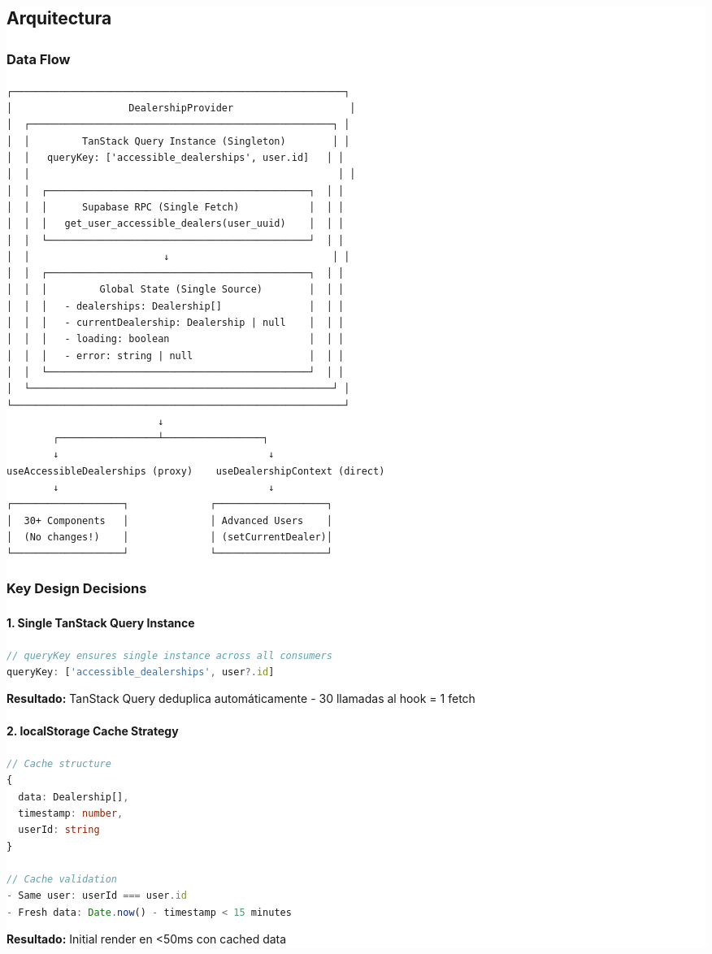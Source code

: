 ## Arquitectura

### Data Flow

```
┌─────────────────────────────────────────────────────────┐
│                    DealershipProvider                    │
│  ┌────────────────────────────────────────────────────┐ │
│  │         TanStack Query Instance (Singleton)        │ │
│  │   queryKey: ['accessible_dealerships', user.id]   │ │
│  │                                                     │ │
│  │  ┌─────────────────────────────────────────────┐  │ │
│  │  │      Supabase RPC (Single Fetch)            │  │ │
│  │  │   get_user_accessible_dealers(user_uuid)    │  │ │
│  │  └─────────────────────────────────────────────┘  │ │
│  │                       ↓                            │ │
│  │  ┌─────────────────────────────────────────────┐  │ │
│  │  │         Global State (Single Source)        │  │ │
│  │  │   - dealerships: Dealership[]               │  │ │
│  │  │   - currentDealership: Dealership | null    │  │ │
│  │  │   - loading: boolean                        │  │ │
│  │  │   - error: string | null                    │  │ │
│  │  └─────────────────────────────────────────────┘  │ │
│  └────────────────────────────────────────────────────┘ │
└─────────────────────────────────────────────────────────┘
                          ↓
        ┌─────────────────┴─────────────────┐
        ↓                                    ↓
useAccessibleDealerships (proxy)    useDealershipContext (direct)
        ↓                                    ↓
┌───────────────────┐              ┌───────────────────┐
│  30+ Components   │              │ Advanced Users    │
│  (No changes!)    │              │ (setCurrentDealer)│
└───────────────────┘              └───────────────────┘
```

### Key Design Decisions

#### 1. **Single TanStack Query Instance**
```typescript
// queryKey ensures single instance across all consumers
queryKey: ['accessible_dealerships', user?.id]
```
**Resultado:** TanStack Query deduplica automáticamente - 30 llamadas al hook = 1 fetch

#### 2. **localStorage Cache Strategy**
```typescript
// Cache structure
{
  data: Dealership[],
  timestamp: number,
  userId: string
}

// Cache validation
- Same user: userId === user.id
- Fresh data: Date.now() - timestamp < 15 minutes
```
**Resultado:** Initial render en <50ms con cached data
